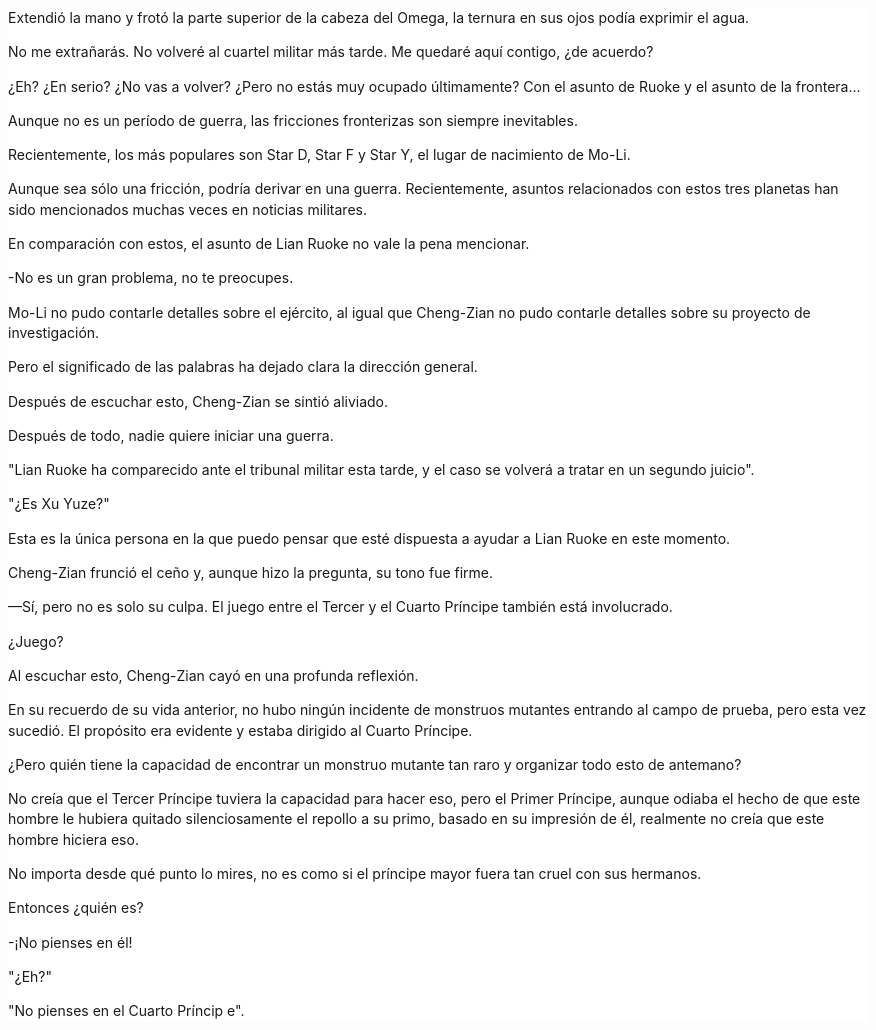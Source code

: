Extendió la mano y frotó la parte superior de la cabeza del Omega, la ternura en sus ojos podía exprimir el agua.

No me extrañarás. No volveré al cuartel militar más tarde. Me quedaré aquí contigo, ¿de acuerdo?

¿Eh? ¿En serio? ¿No vas a volver? ¿Pero no estás muy ocupado últimamente? Con el asunto de Ruoke y el asunto de la frontera...

Aunque no es un período de guerra, las fricciones fronterizas son siempre inevitables.

Recientemente, los más populares son Star D, Star F y Star Y, el lugar de nacimiento de Mo-Li.

Aunque sea sólo una fricción, podría derivar en una guerra. Recientemente, asuntos relacionados con estos tres planetas han sido mencionados muchas veces en noticias militares.

En comparación con estos, el asunto de Lian Ruoke no vale la pena mencionar.

-No es un gran problema, no te preocupes.

Mo-Li no pudo contarle detalles sobre el ejército, al igual que Cheng-Zian no pudo contarle detalles sobre su proyecto de investigación.

Pero el significado de las palabras ha dejado clara la dirección general.

Después de escuchar esto, Cheng-Zian se sintió aliviado.

Después de todo, nadie quiere iniciar una guerra.

"Lian Ruoke ha comparecido ante el tribunal militar esta tarde, y el caso se volverá a tratar en un segundo juicio".

"¿Es Xu Yuze?"

Esta es la única persona en la que puedo pensar que esté dispuesta a ayudar a Lian Ruoke en este momento.

Cheng-Zian frunció el ceño y, aunque hizo la pregunta, su tono fue firme.

—Sí, pero no es solo su culpa. El juego entre el Tercer y el Cuarto Príncipe también está involucrado.

¿Juego?

Al escuchar esto, Cheng-Zian cayó en una profunda reflexión.

En su recuerdo de su vida anterior, no hubo ningún incidente de monstruos mutantes entrando al campo de prueba, pero esta vez sucedió. El propósito era evidente y estaba dirigido al Cuarto Príncipe.

¿Pero quién tiene la capacidad de encontrar un monstruo mutante tan raro y organizar todo esto de antemano?

No creía que el Tercer Príncipe tuviera la capacidad para hacer eso, pero el Primer Príncipe, aunque odiaba el hecho de que este hombre le hubiera quitado silenciosamente el repollo a su primo, basado en su impresión de él, realmente no creía que este hombre hiciera eso.

No importa desde qué punto lo mires, no es como si el príncipe mayor fuera tan cruel con sus hermanos.

Entonces ¿quién es?

-¡No pienses en él!

"¿Eh?"

"No pienses en el Cuarto Príncip e".





